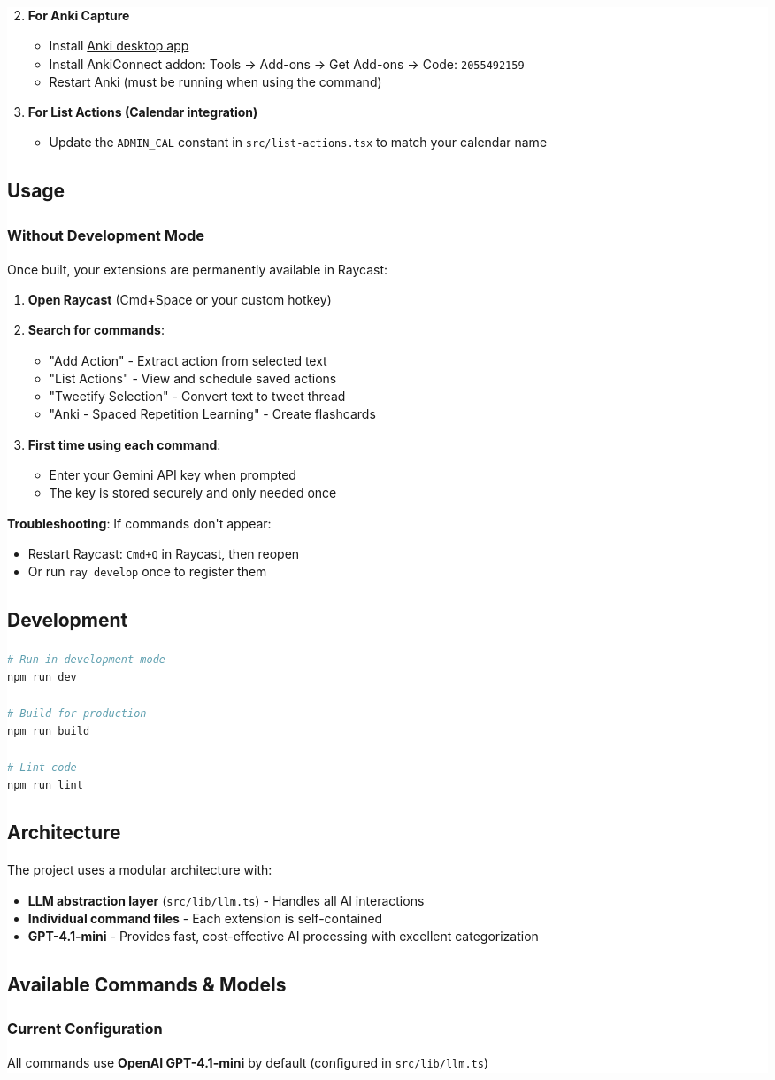 2. **For Anki Capture**
   - Install [Anki desktop app](https://apps.ankiweb.net/)
   - Install AnkiConnect addon: Tools → Add-ons → Get Add-ons → Code: `2055492159`
   - Restart Anki (must be running when using the command)

3. **For List Actions (Calendar integration)**
   - Update the `ADMIN_CAL` constant in `src/list-actions.tsx` to match your calendar name

## Usage

### Without Development Mode

Once built, your extensions are permanently available in Raycast:

1. **Open Raycast** (Cmd+Space or your custom hotkey)

2. **Search for commands**:
   - "Add Action" - Extract action from selected text
   - "List Actions" - View and schedule saved actions
   - "Tweetify Selection" - Convert text to tweet thread
   - "Anki - Spaced Repetition Learning" - Create flashcards

3. **First time using each command**:
   - Enter your Gemini API key when prompted
   - The key is stored securely and only needed once

**Troubleshooting**: If commands don't appear:
- Restart Raycast: `Cmd+Q` in Raycast, then reopen
- Or run `ray develop` once to register them

## Development

```bash
# Run in development mode
npm run dev

# Build for production
npm run build

# Lint code
npm run lint
```

## Architecture

The project uses a modular architecture with:
- **LLM abstraction layer** (`src/lib/llm.ts`) - Handles all AI interactions
- **Individual command files** - Each extension is self-contained
- **GPT-4.1-mini** - Provides fast, cost-effective AI processing with excellent categorization

## Available Commands & Models

### Current Configuration
All commands use **OpenAI GPT-4.1-mini** by default (configured in `src/lib/llm.ts`)
